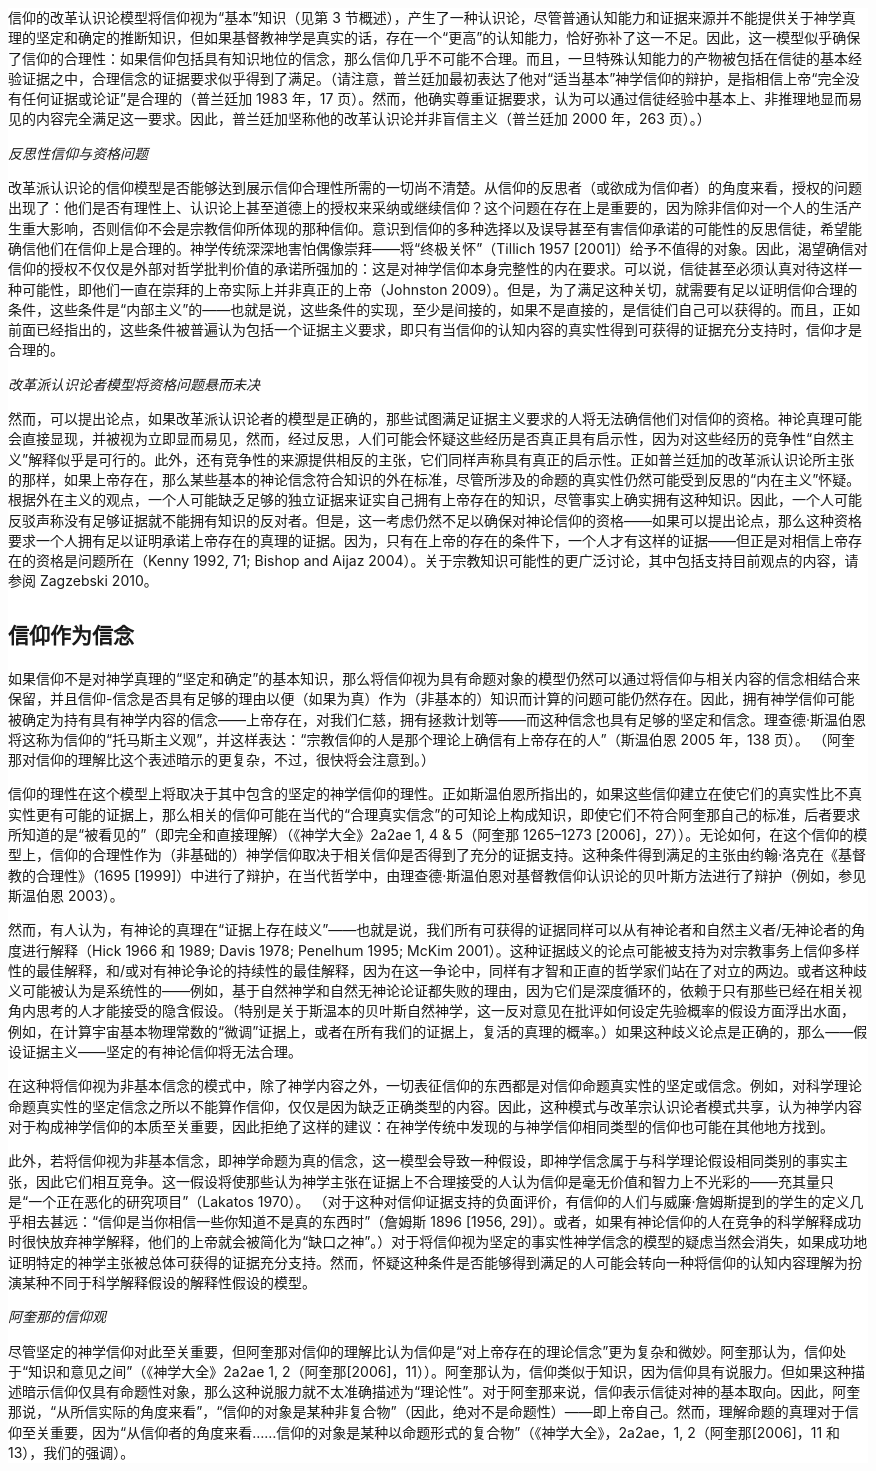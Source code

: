 信仰的改革认识论模型将信仰视为“基本”知识（见第 3 节概述），产生了一种认识论，尽管普通认知能力和证据来源并不能提供关于神学真理的坚定和确定的推断知识，但如果基督教神学是真实的话，存在一个“更高”的认知能力，恰好弥补了这一不足。因此，这一模型似乎确保了信仰的合理性：如果信仰包括具有知识地位的信念，那么信仰几乎不可能不合理。而且，一旦特殊认知能力的产物被包括在信徒的基本经验证据之中，合理信念的证据要求似乎得到了满足。（请注意，普兰廷加最初表达了他对“适当基本”神学信仰的辩护，是指相信上帝“完全没有任何证据或论证”是合理的（普兰廷加 1983 年，17 页）。然而，他确实尊重证据要求，认为可以通过信徒经验中基本上、非推理地显而易见的内容完全满足这一要求。因此，普兰廷加坚称他的改革认识论并非盲信主义（普兰廷加 2000 年，263 页）。）

*反思性信仰与资格问题*

改革派认识论的信仰模型是否能够达到展示信仰合理性所需的一切尚不清楚。从信仰的反思者（或欲成为信仰者）的角度来看，授权的问题出现了：他们是否有理性上、认识论上甚至道德上的授权来采纳或继续信仰？这个问题在存在上是重要的，因为除非信仰对一个人的生活产生重大影响，否则信仰不会是宗教信仰所体现的那种信仰。意识到信仰的多种选择以及误导甚至有害信仰承诺的可能性的反思信徒，希望能确信他们在信仰上是合理的。神学传统深深地害怕偶像崇拜——将“终极关怀”（Tillich 1957 [2001]）给予不值得的对象。因此，渴望确信对信仰的授权不仅仅是外部对哲学批判价值的承诺所强加的：这是对神学信仰本身完整性的内在要求。可以说，信徒甚至必须认真对待这样一种可能性，即他们一直在崇拜的上帝实际上并非真正的上帝（Johnston 2009）。但是，为了满足这种关切，就需要有足以证明信仰合理的条件，这些条件是“内部主义”的——也就是说，这些条件的实现，至少是间接的，如果不是直接的，是信徒们自己可以获得的。而且，正如前面已经指出的，这些条件被普遍认为包括一个证据主义要求，即只有当信仰的认知内容的真实性得到可获得的证据充分支持时，信仰才是合理的。

*改革派认识论者模型将资格问题悬而未决*

然而，可以提出论点，如果改革派认识论者的模型是正确的，那些试图满足证据主义要求的人将无法确信他们对信仰的资格。神论真理可能会直接显现，并被视为立即显而易见，然而，经过反思，人们可能会怀疑这些经历是否真正具有启示性，因为对这些经历的竞争性“自然主义”解释似乎是可行的。此外，还有竞争性的来源提供相反的主张，它们同样声称具有真正的启示性。正如普兰廷加的改革派认识论所主张的那样，如果上帝存在，那么某些基本的神论信念符合知识的外在标准，尽管所涉及的命题的真实性仍然可能受到反思的“内在主义”怀疑。根据外在主义的观点，一个人可能缺乏足够的独立证据来证实自己拥有上帝存在的知识，尽管事实上确实拥有这种知识。因此，一个人可能反驳声称没有足够证据就不能拥有知识的反对者。但是，这一考虑仍然不足以确保对神论信仰的资格——如果可以提出论点，那么这种资格要求一个人拥有足以证明承诺上帝存在的真理的证据。因为，只有在上帝的存在的条件下，一个人才有这样的证据——但正是对相信上帝存在的资格是问题所在（Kenny 1992, 71; Bishop and Aijaz 2004）。关于宗教知识可能性的更广泛讨论，其中包括支持目前观点的内容，请参阅 Zagzebski 2010。

## 信仰作为信念

如果信仰不是对神学真理的“坚定和确定”的基本知识，那么将信仰视为具有命题对象的模型仍然可以通过将信仰与相关内容的信念相结合来保留，并且信仰-信念是否具有足够的理由以便（如果为真）作为（非基本的）知识而计算的问题可能仍然存在。因此，拥有神学信仰可能被确定为持有具有神学内容的信念——上帝存在，对我们仁慈，拥有拯救计划等——而这种信念也具有足够的坚定和信念。理查德·斯温伯恩将这称为信仰的“托马斯主义观”，并这样表达：“宗教信仰的人是那个理论上确信有上帝存在的人”（斯温伯恩 2005 年，138 页）。 （阿奎那对信仰的理解比这个表述暗示的更复杂，不过，很快将会注意到。）

信仰的理性在这个模型上将取决于其中包含的坚定的神学信仰的理性。正如斯温伯恩所指出的，如果这些信仰建立在使它们的真实性比不真实性更有可能的证据上，那么相关的信仰可能在当代的“合理真实信念”的可知论上构成知识，即使它们不符合阿奎那自己的标准，后者要求所知道的是“被看见的”（即完全和直接理解）（《神学大全》2a2ae 1, 4 & 5（阿奎那 1265–1273 [2006]，27））。无论如何，在这个信仰的模型上，信仰的合理性作为（非基础的）神学信仰取决于相关信仰是否得到了充分的证据支持。这种条件得到满足的主张由约翰·洛克在《基督教的合理性》（1695 [1999]）中进行了辩护，在当代哲学中，由理查德·斯温伯恩对基督教信仰认识论的贝叶斯方法进行了辩护（例如，参见斯温伯恩 2003）。

然而，有人认为，有神论的真理在“证据上存在歧义”——也就是说，我们所有可获得的证据同样可以从有神论者和自然主义者/无神论者的角度进行解释（Hick 1966 和 1989; Davis 1978; Penelhum 1995; McKim 2001）。这种证据歧义的论点可能被支持为对宗教事务上信仰多样性的最佳解释，和/或对有神论争论的持续性的最佳解释，因为在这一争论中，同样有才智和正直的哲学家们站在了对立的两边。或者这种歧义可能被认为是系统性的——例如，基于自然神学和自然无神论论证都失败的理由，因为它们是深度循环的，依赖于只有那些已经在相关视角内思考的人才能接受的隐含假设。（特别是关于斯温本的贝叶斯自然神学，这一反对意见在批评如何设定先验概率的假设方面浮出水面，例如，在计算宇宙基本物理常数的“微调”证据上，或者在所有我们的证据上，复活的真理的概率。）如果这种歧义论点是正确的，那么——假设证据主义——坚定的有神论信仰将无法合理。

在这种将信仰视为非基本信念的模式中，除了神学内容之外，一切表征信仰的东西都是对信仰命题真实性的坚定或信念。例如，对科学理论命题真实性的坚定信念之所以不能算作信仰，仅仅是因为缺乏正确类型的内容。因此，这种模式与改革宗认识论者模式共享，认为神学内容对于构成神学信仰的本质至关重要，因此拒绝了这样的建议：在神学传统中发现的与神学信仰相同类型的信仰也可能在其他地方找到。

此外，若将信仰视为非基本信念，即神学命题为真的信念，这一模型会导致一种假设，即神学信念属于与科学理论假设相同类别的事实主张，因此它们相互竞争。这一假设将使那些认为神学主张在证据上不合理接受的人认为信仰是毫无价值和智力上不光彩的——充其量只是“一个正在恶化的研究项目”（Lakatos 1970）。 （对于这种对信仰证据支持的负面评价，有信仰的人们与威廉·詹姆斯提到的学生的定义几乎相去甚远：“信仰是当你相信一些你知道不是真的东西时”（詹姆斯 1896 [1956, 29]）。或者，如果有神论信仰的人在竞争的科学解释成功时很快放弃神学解释，他们的上帝就会被简化为“缺口之神”。）对于将信仰视为坚定的事实性神学信念的模型的疑虑当然会消失，如果成功地证明特定的神学主张被总体可获得的证据充分支持。然而，怀疑这种条件是否能够得到满足的人可能会转向一种将信仰的认知内容理解为扮演某种不同于科学解释假设的解释性假设的模型。

*阿奎那的信仰观*

尽管坚定的神学信仰对此至关重要，但阿奎那对信仰的理解比认为信仰是“对上帝存在的理论信念”更为复杂和微妙。阿奎那认为，信仰处于“知识和意见之间”（《神学大全》2a2ae 1, 2（阿奎那[2006]，11））。阿奎那认为，信仰类似于知识，因为信仰具有说服力。但如果这种描述暗示信仰仅具有命题性对象，那么这种说服力就不太准确描述为“理论性”。对于阿奎那来说，信仰表示信徒对神的基本取向。因此，阿奎那说，“从所信实际的角度来看”，“信仰的对象是某种非复合物”（因此，绝对不是命题性）——即上帝自己。然而，理解命题的真理对于信仰至关重要，因为“从信仰者的角度来看……信仰的对象是某种以命题形式的复合物”（《神学大全》，2a2ae，1, 2（阿奎那[2006]，11 和 13），我们的强调）。
